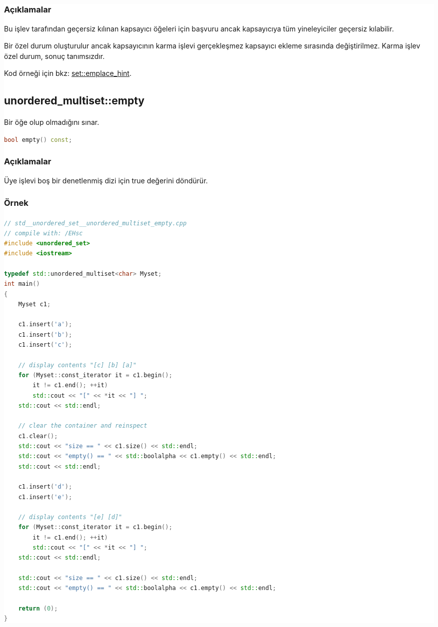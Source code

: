 ### <a name="remarks"></a>Açıklamalar

Bu işlev tarafından geçersiz kılınan kapsayıcı öğeleri için başvuru ancak kapsayıcıya tüm yineleyiciler geçersiz kılabilir.

Bir özel durum oluşturulur ancak kapsayıcının karma işlevi gerçekleşmez kapsayıcı ekleme sırasında değiştirilmez. Karma işlev özel durum, sonuç tanımsızdır.

Kod örneği için bkz: [set::emplace_hint](../standard-library/set-class.md#emplace_hint).

## <a name="empty"></a>  unordered_multiset::empty

Bir öğe olup olmadığını sınar.

```cpp
bool empty() const;
```

### <a name="remarks"></a>Açıklamalar

Üye işlevi boş bir denetlenmiş dizi için true değerini döndürür.

### <a name="example"></a>Örnek

```cpp
// std__unordered_set__unordered_multiset_empty.cpp
// compile with: /EHsc
#include <unordered_set>
#include <iostream>

typedef std::unordered_multiset<char> Myset;
int main()
{
    Myset c1;

    c1.insert('a');
    c1.insert('b');
    c1.insert('c');

    // display contents "[c] [b] [a]"
    for (Myset::const_iterator it = c1.begin();
        it != c1.end(); ++it)
        std::cout << "[" << *it << "] ";
    std::cout << std::endl;

    // clear the container and reinspect
    c1.clear();
    std::cout << "size == " << c1.size() << std::endl;
    std::cout << "empty() == " << std::boolalpha << c1.empty() << std::endl;
    std::cout << std::endl;

    c1.insert('d');
    c1.insert('e');

    // display contents "[e] [d]"
    for (Myset::const_iterator it = c1.begin();
        it != c1.end(); ++it)
        std::cout << "[" << *it << "] ";
    std::cout << std::endl;

    std::cout << "size == " << c1.size() << std::endl;
    std::cout << "empty() == " << std::boolalpha << c1.empty() << std::endl;

    return (0);
}
```